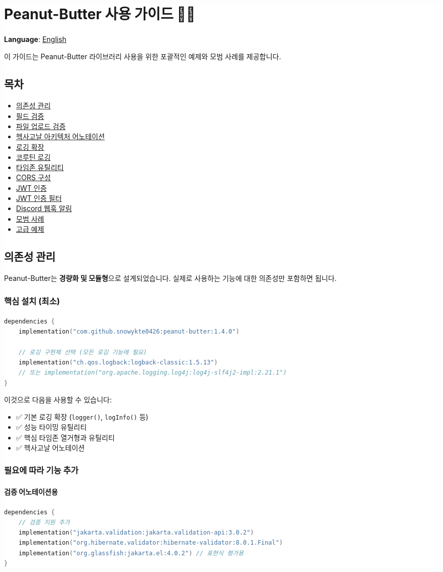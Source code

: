 # Peanut-Butter 사용 가이드 🥜🧈

**Language**: [English](../USAGE.md)

이 가이드는 Peanut-Butter 라이브러리 사용을 위한 포괄적인 예제와 모범 사례를 제공합니다.

## 목차

- [의존성 관리](#의존성-관리)
- [필드 검증](#필드-검증)
- [파일 업로드 검증](#파일-업로드-검증)
- [헥사고날 아키텍처 어노테이션](#헥사고날-아키텍처-어노테이션)
- [로깅 확장](#로깅-확장)
- [코루틴 로깅](#코루틴-로깅)
- [타임존 유틸리티](#타임존-유틸리티)
- [CORS 구성](#cors-구성)
- [JWT 인증](#jwt-인증)
- [JWT 인증 필터](#jwt-인증-필터)
- [Discord 웹훅 알림](#discord-웹훅-알림)
- [모범 사례](#모범-사례)
- [고급 예제](#고급-예제)

## 의존성 관리

Peanut-Butter는 **경량화 및 모듈형**으로 설계되었습니다. 실제로 사용하는 기능에 대한 의존성만 포함하면 됩니다.

### 핵심 설치 (최소)

```kotlin
dependencies {
    implementation("com.github.snowykte0426:peanut-butter:1.4.0")
    
    // 로깅 구현체 선택 (모든 로깅 기능에 필요)
    implementation("ch.qos.logback:logback-classic:1.5.13")
    // 또는 implementation("org.apache.logging.log4j:log4j-slf4j2-impl:2.21.1")
}
```

이것으로 다음을 사용할 수 있습니다:
- ✅ 기본 로깅 확장 (`logger()`, `logInfo()` 등)
- ✅ 성능 타이밍 유틸리티
- ✅ 핵심 타임존 열거형과 유틸리티
- ✅ 헥사고날 어노테이션

### 필요에 따라 기능 추가

#### 검증 어노테이션용
```kotlin
dependencies {
    // 검증 지원 추가
    implementation("jakarta.validation:jakarta.validation-api:3.0.2")
    implementation("org.hibernate.validator:hibernate-validator:8.0.1.Final")
    implementation("org.glassfish:jakarta.el:4.0.2") // 표현식 평가용
}
```
